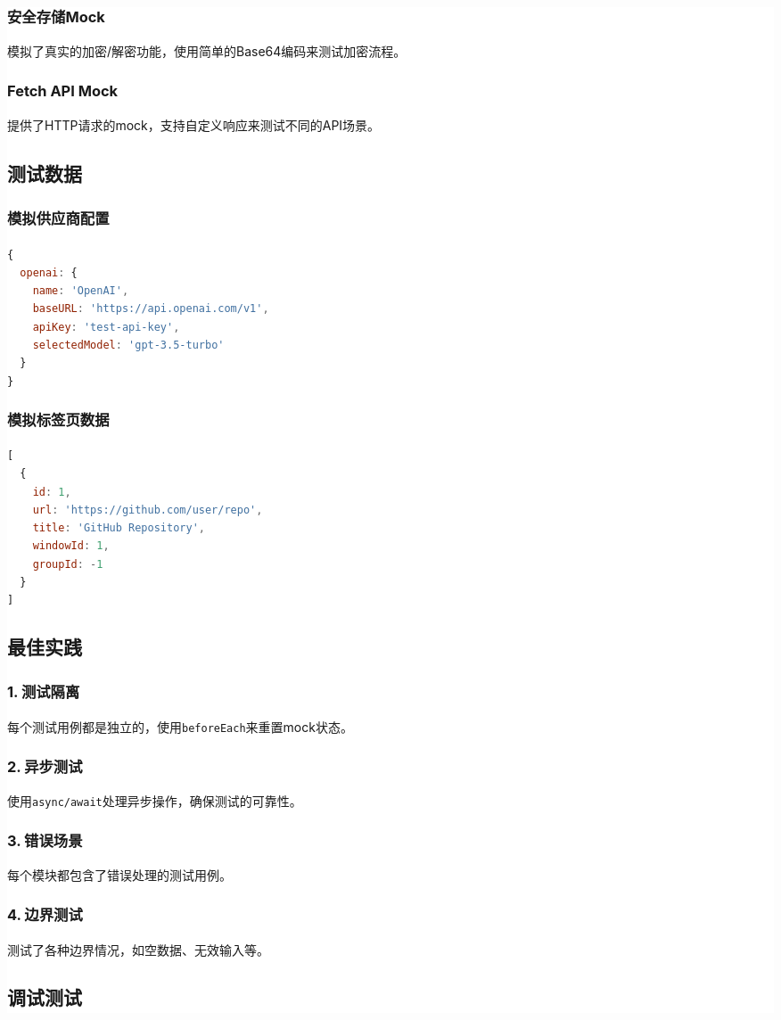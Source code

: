 ### 安全存储Mock
模拟了真实的加密/解密功能，使用简单的Base64编码来测试加密流程。

### Fetch API Mock
提供了HTTP请求的mock，支持自定义响应来测试不同的API场景。

## 测试数据

### 模拟供应商配置
```javascript
{
  openai: {
    name: 'OpenAI',
    baseURL: 'https://api.openai.com/v1',
    apiKey: 'test-api-key',
    selectedModel: 'gpt-3.5-turbo'
  }
}
```

### 模拟标签页数据
```javascript
[
  {
    id: 1,
    url: 'https://github.com/user/repo',
    title: 'GitHub Repository',
    windowId: 1,
    groupId: -1
  }
]
```

## 最佳实践

### 1. 测试隔离
每个测试用例都是独立的，使用`beforeEach`来重置mock状态。

### 2. 异步测试
使用`async/await`处理异步操作，确保测试的可靠性。

### 3. 错误场景
每个模块都包含了错误处理的测试用例。

### 4. 边界测试
测试了各种边界情况，如空数据、无效输入等。

## 调试测试
